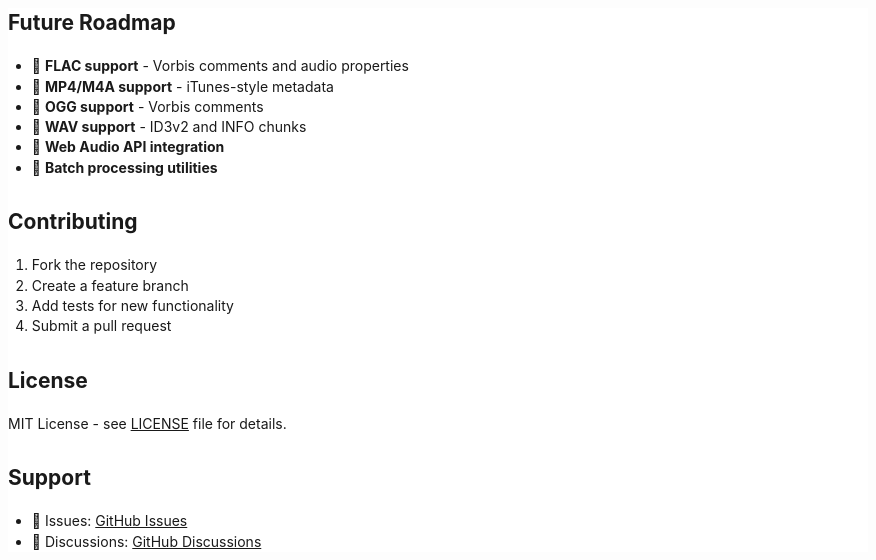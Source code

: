 
## Future Roadmap

- 🎯 **FLAC support** - Vorbis comments and audio properties
- 🎯 **MP4/M4A support** - iTunes-style metadata
- 🎯 **OGG support** - Vorbis comments
- 🎯 **WAV support** - ID3v2 and INFO chunks
- 🎯 **Web Audio API integration**
- 🎯 **Batch processing utilities**

## Contributing

1. Fork the repository
2. Create a feature branch
3. Add tests for new functionality
4. Submit a pull request

## License

MIT License - see [LICENSE](LICENSE) file for details.

## Support

- 🐛 Issues: [GitHub Issues](https://github.com/krishna2206/taglib-ts/issues)
- 💬 Discussions: [GitHub Discussions](https://github.com/krishna2206/taglib-ts/discussions)
